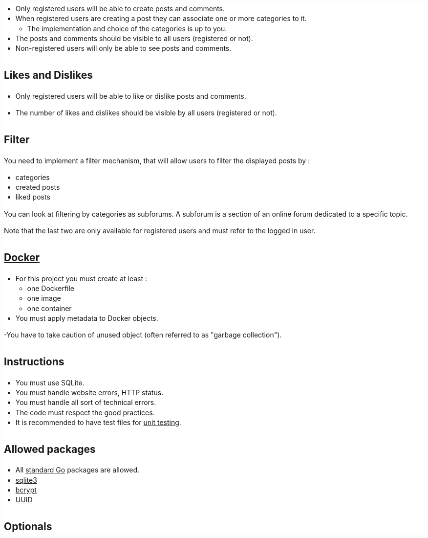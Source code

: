 - Only registered users will be able to create posts and comments.
- When registered users are creating a post they can associate one or more categories to it.
  - The implementation and choice of the categories is up to you.
- The posts and comments should be visible to all users (registered or not).
- Non-registered users will only be able to see posts and comments.

## Likes and Dislikes

- Only registered users will be able to like or dislike posts and comments.

- The number of likes and dislikes should be visible by all users (registered or not).

## Filter

You need to implement a filter mechanism, that will allow users to filter the displayed posts by :

- categories
- created posts
- liked posts

You can look at filtering by categories as subforums. A subforum is a section of an online forum dedicated to a specific topic.

Note that the last two are only available for registered users and must refer to the logged in user.

## [Docker](https://docs.docker.com)

- For this project you must create at least :
  - one Dockerfile
  - one image
  - one container
- You must apply metadata to Docker objects.

-You have to take caution of unused object (often referred to as "garbage collection").

## Instructions

- You must use SQLite.
- You must handle website errors, HTTP status.
- You must handle all sort of technical errors.
- The code must respect the [good practices](https://git.learn.01founders.co/root/public/src/branch/master/subjects/good-practices/README.md).
- It is recommended to have test files for [unit testing](https://go.dev/doc/tutorial/add-a-test).

## Allowed packages

- All [standard Go](https://pkg.go.dev/std) packages are allowed.
- [sqlite3](https://github.com/mattn/go-sqlite3)
- [bcrypt](https://pkg.go.dev/golang.org/x/crypto/bcrypt)
- [UUID](https://github.com/satori/go.uuid)

## Optionals
